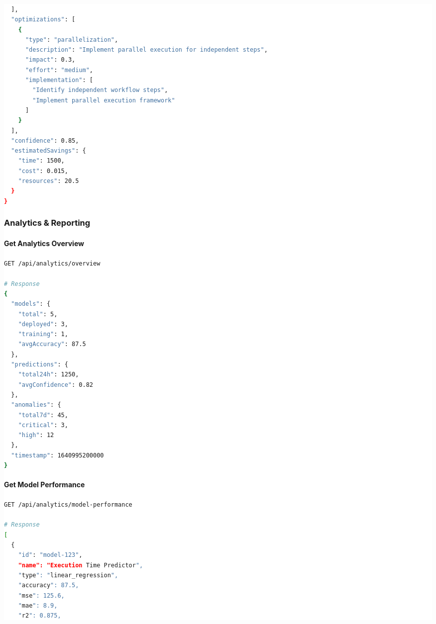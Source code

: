 ```bash
  ],
  "optimizations": [
    {
      "type": "parallelization",
      "description": "Implement parallel execution for independent steps",
      "impact": 0.3,
      "effort": "medium",
      "implementation": [
        "Identify independent workflow steps",
        "Implement parallel execution framework"
      ]
    }
  ],
  "confidence": 0.85,
  "estimatedSavings": {
    "time": 1500,
    "cost": 0.015,
    "resources": 20.5
  }
}
```

### Analytics & Reporting

#### Get Analytics Overview
```bash
GET /api/analytics/overview

# Response
{
  "models": {
    "total": 5,
    "deployed": 3,
    "training": 1,
    "avgAccuracy": 87.5
  },
  "predictions": {
    "total24h": 1250,
    "avgConfidence": 0.82
  },
  "anomalies": {
    "total7d": 45,
    "critical": 3,
    "high": 12
  },
  "timestamp": 1640995200000
}
```

#### Get Model Performance
```bash
GET /api/analytics/model-performance

# Response
[
  {
    "id": "model-123",
    "name": "Execution Time Predictor",
    "type": "linear_regression",
    "accuracy": 87.5,
    "mse": 125.6,
    "mae": 8.9,
    "r2": 0.875,
```